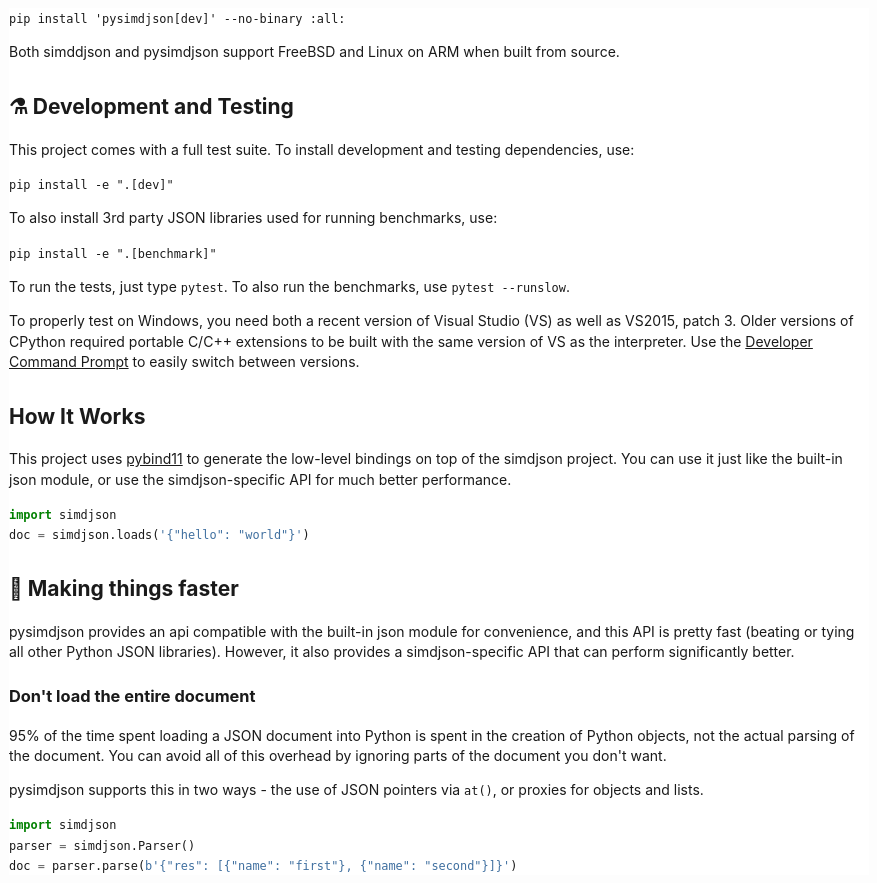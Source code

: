     pip install 'pysimdjson[dev]' --no-binary :all:

Both simddjson and pysimdjson support FreeBSD and Linux on ARM when built
from source.

## ⚗ Development and Testing

This project comes with a full test suite. To install development and testing
dependencies, use:

    pip install -e ".[dev]"

To also install 3rd party JSON libraries used for running benchmarks, use:

    pip install -e ".[benchmark]"

To run the tests, just type `pytest`. To also run the benchmarks, use `pytest
--runslow`.

To properly test on Windows, you need both a recent version of Visual Studio
(VS) as well as VS2015, patch 3. Older versions of CPython required portable
C/C++ extensions to be built with the same version of VS as the interpreter.
Use the [Developer Command Prompt][devprompt] to easily switch between
versions.

## How It Works

This project uses [pybind11][] to generate the low-level bindings on top of the
simdjson project. You can use it just like the built-in json module, or use
the simdjson-specific API for much better performance.

```python
import simdjson
doc = simdjson.loads('{"hello": "world"}')
```

## 🚀 Making things faster

pysimdjson provides an api compatible with the built-in json module for
convenience, and this API is pretty fast (beating or tying all other Python
JSON libraries). However, it also provides a simdjson-specific API that can
perform significantly better.

### Don't load the entire document

95% of the time spent loading a JSON document into Python is spent in the
creation of Python objects, not the actual parsing of the document. You can
avoid all of this overhead by ignoring parts of the document you don't want.

pysimdjson supports this in two ways - the use of JSON pointers via `at()`,
or proxies for objects and lists.

```python
import simdjson
parser = simdjson.Parser()
doc = parser.parse(b'{"res": [{"name": "first"}, {"name": "second"}]}')
```


[simdjson]: https://github.com/lemire/simdjson
[pybind11]: https://pybind11.readthedocs.io/en/stable/
[devprompt]: https://docs.microsoft.com/en-us/dotnet/framework/tools/developer-command-prompt-for-vs